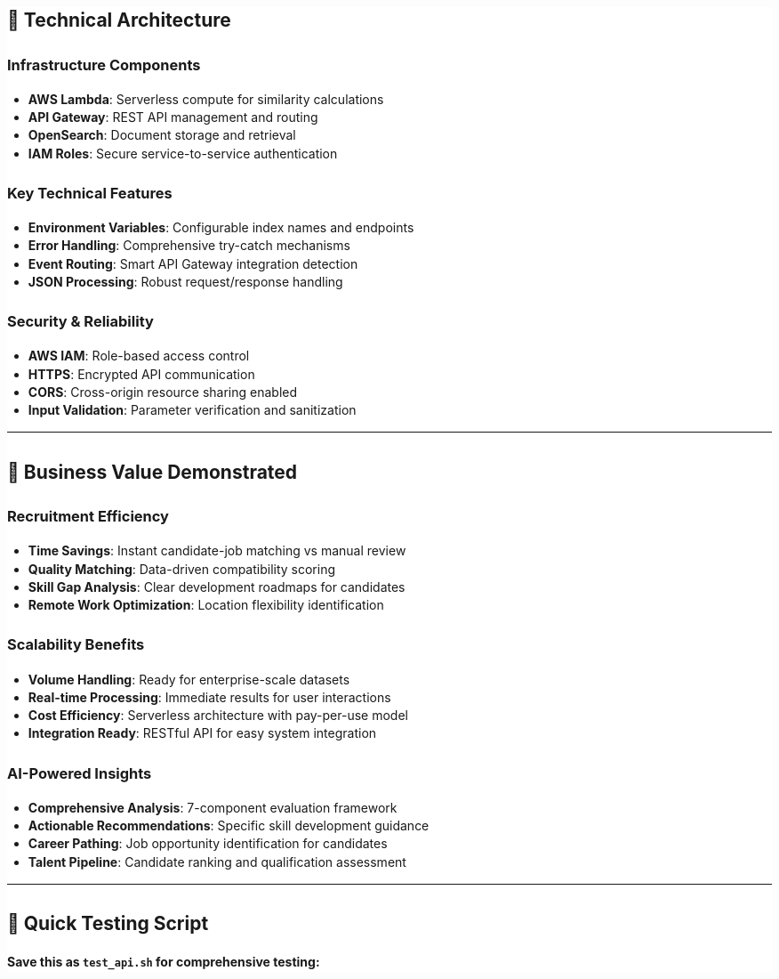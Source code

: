 
## 🔧 **Technical Architecture**

### **Infrastructure Components**
- **AWS Lambda**: Serverless compute for similarity calculations
- **API Gateway**: REST API management and routing
- **OpenSearch**: Document storage and retrieval
- **IAM Roles**: Secure service-to-service authentication

### **Key Technical Features**
- **Environment Variables**: Configurable index names and endpoints
- **Error Handling**: Comprehensive try-catch mechanisms
- **Event Routing**: Smart API Gateway integration detection
- **JSON Processing**: Robust request/response handling

### **Security & Reliability**
- **AWS IAM**: Role-based access control
- **HTTPS**: Encrypted API communication
- **CORS**: Cross-origin resource sharing enabled
- **Input Validation**: Parameter verification and sanitization

---

## 🎯 **Business Value Demonstrated**

### **Recruitment Efficiency**
- **Time Savings**: Instant candidate-job matching vs manual review
- **Quality Matching**: Data-driven compatibility scoring
- **Skill Gap Analysis**: Clear development roadmaps for candidates
- **Remote Work Optimization**: Location flexibility identification

### **Scalability Benefits**
- **Volume Handling**: Ready for enterprise-scale datasets
- **Real-time Processing**: Immediate results for user interactions
- **Cost Efficiency**: Serverless architecture with pay-per-use model
- **Integration Ready**: RESTful API for easy system integration

### **AI-Powered Insights**
- **Comprehensive Analysis**: 7-component evaluation framework
- **Actionable Recommendations**: Specific skill development guidance
- **Career Pathing**: Job opportunity identification for candidates
- **Talent Pipeline**: Candidate ranking and qualification assessment

---

## 🚀 **Quick Testing Script**

**Save this as `test_api.sh` for comprehensive testing:**
